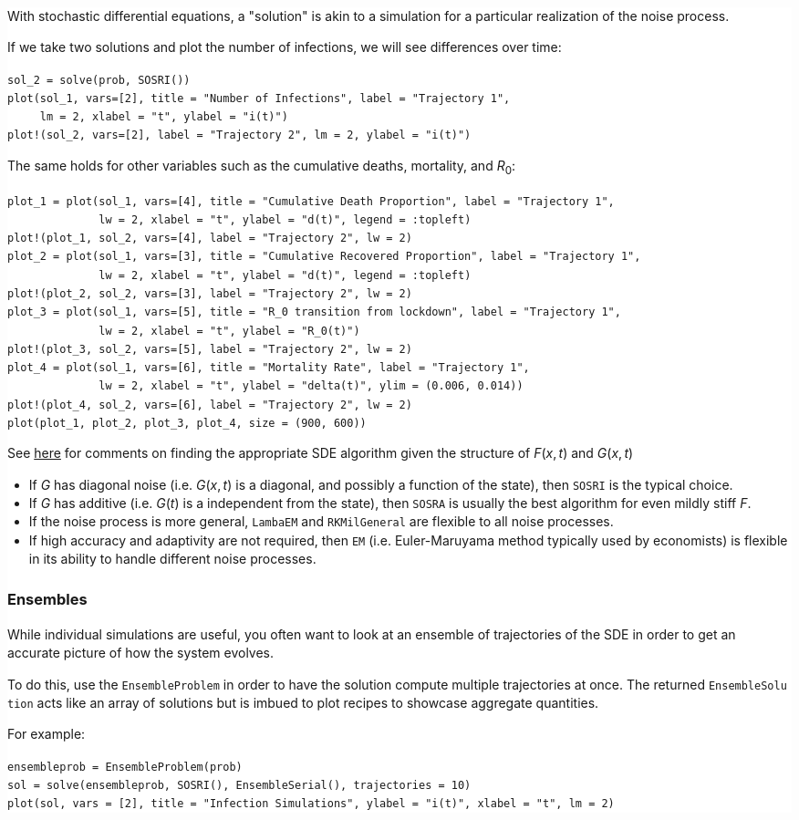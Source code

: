With stochastic differential equations, a "solution" is akin to a simulation for a particular realization of the noise process.

If we take two solutions and plot the number of infections, we will see differences over time:

```{code-cell} julia
sol_2 = solve(prob, SOSRI())
plot(sol_1, vars=[2], title = "Number of Infections", label = "Trajectory 1",
     lm = 2, xlabel = "t", ylabel = "i(t)")
plot!(sol_2, vars=[2], label = "Trajectory 2", lm = 2, ylabel = "i(t)")
```

The same holds for other variables such as the cumulative deaths, mortality, and $R_0$:

```{code-cell} julia
plot_1 = plot(sol_1, vars=[4], title = "Cumulative Death Proportion", label = "Trajectory 1",
              lw = 2, xlabel = "t", ylabel = "d(t)", legend = :topleft)
plot!(plot_1, sol_2, vars=[4], label = "Trajectory 2", lw = 2)
plot_2 = plot(sol_1, vars=[3], title = "Cumulative Recovered Proportion", label = "Trajectory 1",
              lw = 2, xlabel = "t", ylabel = "d(t)", legend = :topleft)
plot!(plot_2, sol_2, vars=[3], label = "Trajectory 2", lw = 2)
plot_3 = plot(sol_1, vars=[5], title = "R_0 transition from lockdown", label = "Trajectory 1",
              lw = 2, xlabel = "t", ylabel = "R_0(t)")
plot!(plot_3, sol_2, vars=[5], label = "Trajectory 2", lw = 2)
plot_4 = plot(sol_1, vars=[6], title = "Mortality Rate", label = "Trajectory 1",
              lw = 2, xlabel = "t", ylabel = "delta(t)", ylim = (0.006, 0.014))
plot!(plot_4, sol_2, vars=[6], label = "Trajectory 2", lw = 2)
plot(plot_1, plot_2, plot_3, plot_4, size = (900, 600))
```

See [here](https://diffeq.sciml.ai/stable/solvers/sde_solve/#Recommended-Methods-1) for comments on finding the appropriate SDE algorithm given the structure of $F(x, t)$ and $G(x, t)$

* If $G$ has diagonal noise (i.e. $G(x, t)$ is a diagonal, and possibly a function of the state), then `SOSRI` is the typical choice.
* If $G$ has additive (i.e. $G(t)$ is a independent from the state), then `SOSRA` is usually the best algorithm for even mildly stiff $F$.
* If the noise process is more general, `LambaEM` and `RKMilGeneral` are flexible to all noise processes.
* If high accuracy and adaptivity are not required, then `EM` (i.e. Euler-Maruyama method typically used by economists) is flexible in its ability to handle different noise processes.

### Ensembles

While individual simulations are useful, you often want to look at an ensemble of trajectories of the SDE in order to get an accurate picture of how the system evolves.

To do this, use the `EnsembleProblem` in order to have the solution compute multiple trajectories at once. The returned `EnsembleSolution` acts like an array of solutions but is imbued to plot recipes to showcase aggregate quantities.

For example:

```{code-cell} julia
ensembleprob = EnsembleProblem(prob)
sol = solve(ensembleprob, SOSRI(), EnsembleSerial(), trajectories = 10)
plot(sol, vars = [2], title = "Infection Simulations", ylabel = "i(t)", xlabel = "t", lm = 2)
```
